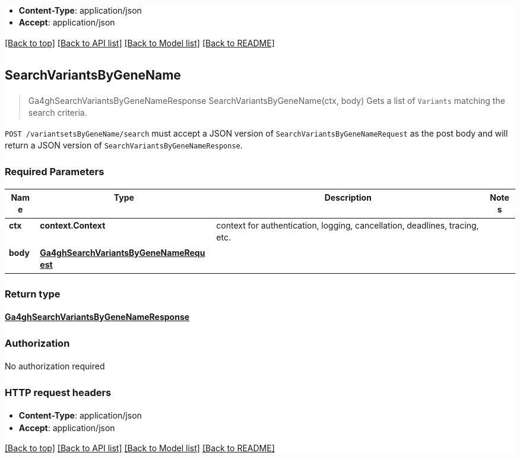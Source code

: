 - **Content-Type**: application/json
- **Accept**: application/json

[[Back to top]](#) [[Back to API list]](../README.md#documentation-for-api-endpoints)
[[Back to Model list]](../README.md#documentation-for-models)
[[Back to README]](../README.md)


## SearchVariantsByGeneName

> Ga4ghSearchVariantsByGeneNameResponse SearchVariantsByGeneName(ctx, body)
Gets a list of `Variants` matching the search criteria.

`POST /variantsetsByGeneName/search` must accept a JSON version of `SearchVariantsByGeneNameRequest` as the post body and will return a JSON version of `SearchVariantsByGeneNameResponse`.

### Required Parameters


Name | Type | Description  | Notes
------------- | ------------- | ------------- | -------------
**ctx** | **context.Context** | context for authentication, logging, cancellation, deadlines, tracing, etc.
**body** | [**Ga4ghSearchVariantsByGeneNameRequest**](Ga4ghSearchVariantsByGeneNameRequest.md)|  | 

### Return type

[**Ga4ghSearchVariantsByGeneNameResponse**](ga4ghSearchVariantsByGeneNameResponse.md)

### Authorization

No authorization required

### HTTP request headers

- **Content-Type**: application/json
- **Accept**: application/json

[[Back to top]](#) [[Back to API list]](../README.md#documentation-for-api-endpoints)
[[Back to Model list]](../README.md#documentation-for-models)
[[Back to README]](../README.md)

